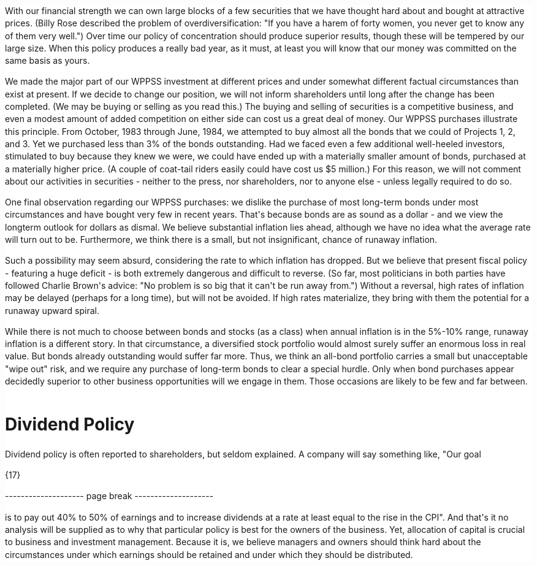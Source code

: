  With our financial strength we can own large blocks of a few securities that we have thought hard about and bought at attractive prices. (Billy Rose described the problem of overdiversification: "If you have a harem of forty women, you never get to know any of them very well.") Over time our policy of concentration should produce superior results, though these will be tempered by our large size. When this policy produces a really bad year, as it must, at least you will know that our money was committed on the same basis as yours.

 We made the major part of our WPPSS investment at different prices and under somewhat different factual circumstances than exist at present. If we decide to change our position, we will not inform shareholders until long after the change has been completed. (We may be buying or selling as you read this.) The buying and selling of securities is a competitive business, and even a modest amount of added competition on either side can cost us a great deal of money. Our WPPSS purchases illustrate this principle. From October, 1983 through June, 1984, we attempted to buy almost all the bonds that we could of Projects 1, 2, and 3. Yet we purchased less than 3% of the bonds outstanding. Had we faced even a few additional well-heeled investors, stimulated to buy because they knew we were, we could have ended up with a materially smaller amount of bonds, purchased at a materially higher price. (A couple of coat-tail riders easily could have cost us \$5 million.) For this reason, we will not comment about our activities in securities - neither to the press, nor shareholders, nor to anyone else - unless legally required to do so.

 One final observation regarding our WPPSS purchases: we dislike the purchase of most long-term bonds under most circumstances and have bought very few in recent years. That's because bonds are as sound as a dollar - and we view the longterm outlook for dollars as dismal. We believe substantial inflation lies ahead, although we have no idea what the average rate will turn out to be. Furthermore, we think there is a small, but not insignificant, chance of runaway inflation.

 Such a possibility may seem absurd, considering the rate to which inflation has dropped. But we believe that present fiscal policy - featuring a huge deficit - is both extremely dangerous and difficult to reverse. (So far, most politicians in both parties have followed Charlie Brown's advice: "No problem is so big that it can't be run away from.") Without a reversal, high rates of inflation may be delayed (perhaps for a long time), but will not be avoided. If high rates materialize, they bring with them the potential for a runaway upward spiral.

 While there is not much to choose between bonds and stocks (as a class) when annual inflation is in the 5%-10% range, runaway inflation is a different story. In that circumstance, a diversified stock portfolio would almost surely suffer an enormous loss in real value. But bonds already outstanding would suffer far more. Thus, we think an all-bond portfolio carries a small but unacceptable "wipe out" risk, and we require any purchase of long-term bonds to clear a special hurdle. Only when bond purchases appear decidedly superior to other business opportunities will we engage in them. Those occasions are likely to be few and far between.

# **Dividend Policy**

 Dividend policy is often reported to shareholders, but seldom explained. A company will say something like, "Our goal 

{17}

-------------------- page break --------------------

is to pay out 40% to 50% of earnings and to increase dividends at a rate at least equal to the rise in the CPI". And that's it no analysis will be supplied as to why that particular policy is best for the owners of the business. Yet, allocation of capital is crucial to business and investment management. Because it is, we believe managers and owners should think hard about the circumstances under which earnings should be retained and under which they should be distributed.

